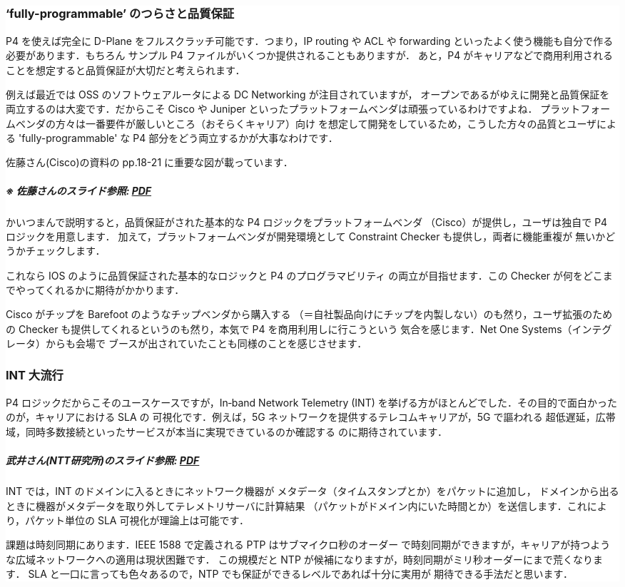 ### ‘fully-programmable’ のつらさと品質保証
P4 を使えば完全に D-Plane をフルスクラッチ可能です．つまり，IP routing や
ACL や forwarding といったよく使う機能も自分で作る必要があります．もちろん
サンプル P4 ファイルがいくつか提供されることもありますが．
あと，P4 がキャリアなどで商用利用されることを想定すると品質保証が大切だと考えられます．

例えば最近では OSS のソフトウェアルータによる DC Networking が注目されていますが，
オープンであるがゆえに開発と品質保証を両立するのは大変です．だからこそ 
Cisco や Juniper といったプラットフォームベンダは頑張っているわけですよね．
プラットフォームベンダの方々は一番要件が厳しいところ（おそらくキャリア）向け
を想定して開発をしているため，こうした方々の品質とユーザによる 'fully-programmable' な
P4 部分をどう両立するかが大事なわけです．


佐藤さん(Cisco)の資料の pp.18-21 に重要な図が載っています．
##### ※ 佐藤さんのスライド参照: [PDF](https://p4users.files.wordpress.com/2019/10/cisco.pdf)

かいつまんで説明すると，品質保証がされた基本的な P4 ロジックをプラットフォームベンダ
（Cisco）が提供し，ユーザは独自で P4 ロジックを用意します．
加えて，プラットフォームベンダが開発環境として Constraint Checker も提供し，両者に機能重複が
無いかどうかチェックします．


これなら IOS のように品質保証された基本的なロジックと P4 のプログラマビリティ
の両立が目指せます．この Checker が何をどこまでやってくれるかに期待がかかります．


Cisco がチップを Barefoot のようなチップベンダから購入する
（＝自社製品向けにチップを内製しない）のも然り，ユーザ拡張のための
Checker も提供してくれるというのも然り，本気で P4 を商用利用しに行こうという
気合を感じます．Net One Systems（インテグレータ）からも会場で
ブースが出されていたことも同様のことを感じさせます．


### INT 大流行
P4 ロジックだからこそのユースケースですが，In‐band Network Telemetry (INT) 
を挙げる方がほとんどでした．その目的で面白かったのが，キャリアにおける SLA の
可視化です．例えば，5G ネットワークを提供するテレコムキャリアが，5G で謳われる
超低遅延，広帯域，同時多数接続といったサービスが本当に実現できているのか確認する
のに期待されています．

##### 武井さん(NTT研究所)のスライド参照: [PDF](https://p4users.files.wordpress.com/2019/10/p4e383a6e383bce382b6e4bc9ae799bae8a1a8e8b387e69699ntte6ada6e4ba95.pdf)

INT では，INT のドメインに入るときにネットワーク機器が
メタデータ（タイムスタンプとか）をパケットに追加し，
ドメインから出るときに機器がメタデータを取り外してテレメトリサーバに計算結果
（パケットがドメイン内にいた時間とか）を送信します．これにより，パケット単位の
SLA 可視化が理論上は可能です．


課題は時刻同期にあります．IEEE 1588 で定義される PTP はサブマイクロ秒のオーダー
で時刻同期ができますが，キャリアが持つような広域ネットワークへの適用は現状困難です．
この規模だと NTP が候補になりますが，時刻同期がミリ秒オーダーにまで荒くなります．
SLA と一口に言っても色々あるので，NTP でも保証ができるレベルであれば十分に実用が
期待できる手法だと思います．
